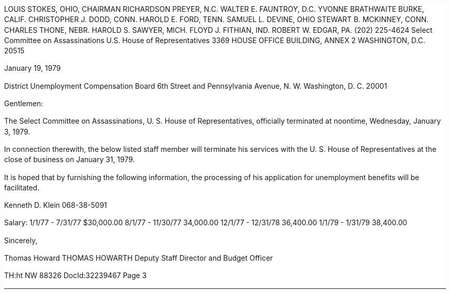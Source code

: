 
LOUIS STOKES, OHIO, CHAIRMAN
RICHARDSON PREYER, N.C.
WALTER E. FAUNTROY, D.C.
YVONNE BRATHWAITE BURKE, CALIF.
CHRISTOPHER J. DODD, CONN.
HAROLD E. FORD, TENN.
SAMUEL L. DEVINE, OHIO
STEWART B. MCKINNEY, CONN.
CHARLES THONE, NEBR.
HAROLD S. SAWYER, MICH.
FLOYD J. FITHIAN, IND.
ROBERT W. EDGAR, PA.
(202) 225-4624
Select Committee on Assassinations
U.S. House of Representatives
3369 HOUSE OFFICE BUILDING, ANNEX 2
WASHINGTON, D.C. 20515

January 19, 1979

District Unemployment Compensation Board
6th Street and Pennsylvania Avenue, N. W.
Washington, D. C. 20001

Gentlemen:

The Select Committee on Assassinations, U. S. House of
Representatives, officially terminated at noontime, Wednesday,
January 3, 1979.

In connection therewith, the below listed staff member
will terminate his services with the U. S. House of Representatives
at the close of business on January 31, 1979.

It is hoped that by furnishing the following information,
the processing of his application for unemployment benefits will be
facilitated.

Kenneth D. Klein 068-38-5091

Salary:
1/1/77 - 7/31/77 $30,000.00
8/1/77 - 11/30/77 34,000.00
12/1/77 - 12/31/78 36,400.00
1/1/79 - 1/31/79 38,400.00

Sincerely,

Thomas Howard
THOMAS HOWARTH
Deputy Staff Director
and Budget Officer

TH:ht
NW 88326
DocId:32239467 Page 3

---
